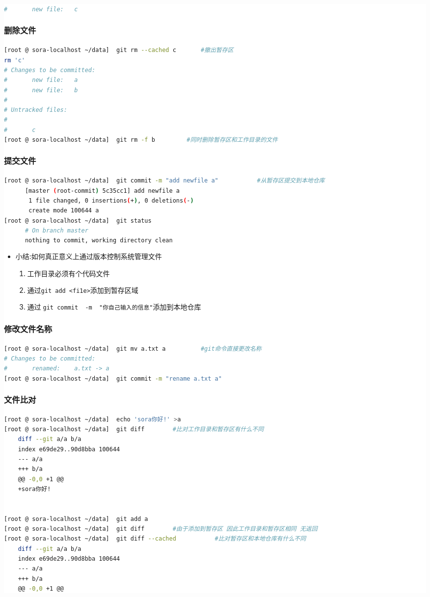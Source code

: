 ````bash
#       new file:   c

````
### 删除文件
```bash
[root @ sora-localhost ~/data]  git rm --cached c 		#撤出暂存区
rm 'c'
# Changes to be committed:
#       new file:   a
#       new file:   b
#
# Untracked files:
#
#       c
[root @ sora-localhost ~/data]  git rm -f b			#同时删除暂存区和工作目录的文件
```
### 提交文件
```bash
[root @ sora-localhost ~/data]  git commit -m "add newfile a"			#从暂存区提交到本地仓库
      [master (root-commit) 5c35cc1] add newfile a
       1 file changed, 0 insertions(+), 0 deletions(-)
       create mode 100644 a
[root @ sora-localhost ~/data]  git status 
      # On branch master
      nothing to commit, working directory clean
```

- 小结:如何真正意义上通过版本控制系统管理文件
  1. 工作目录必须有个代码文件
  
  2. 通过`git add <fi1e>`添加到暂存区域
  
  3. 通过 `git commit  -m  "你自己输入的信息"`添加到本地仓库
  
     

### 修改文件名称

```bash
[root @ sora-localhost ~/data]  git mv a.txt a			#git命令直接更改名称
# Changes to be committed:
#       renamed:    a.txt -> a
[root @ sora-localhost ~/data]  git commit -m "rename a.txt a"
```

### 文件比对

```bash
[root @ sora-localhost ~/data]  echo 'sora你好!' >a
[root @ sora-localhost ~/data]  git diff 		#比对工作目录和暂存区有什么不同
    diff --git a/a b/a
    index e69de29..90d8bba 100644
    --- a/a
    +++ b/a
    @@ -0,0 +1 @@
    +sora你好!
    
    
[root @ sora-localhost ~/data]  git add a		
[root @ sora-localhost ~/data]  git diff 		#由于添加到暂存区 因此工作目录和暂存区相同 无返回
[root @ sora-localhost ~/data]  git diff --cached			#比对暂存区和本地仓库有什么不同
    diff --git a/a b/a
    index e69de29..90d8bba 100644
    --- a/a
    +++ b/a
    @@ -0,0 +1 @@
```